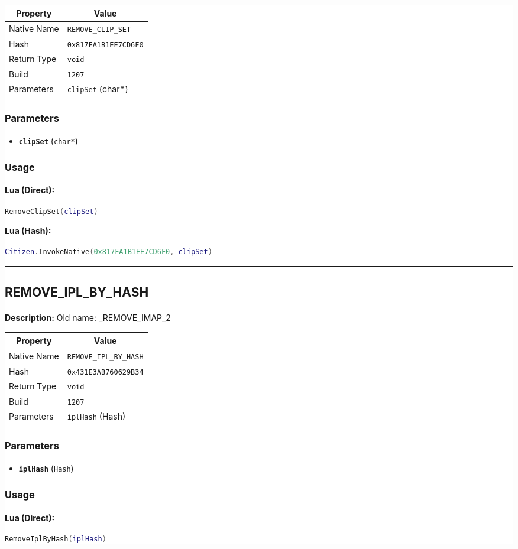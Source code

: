 | Property | Value |
|----------|-------|
| Native Name | `REMOVE_CLIP_SET` |
| Hash | `0x817FA1B1EE7CD6F0` |
| Return Type | `void` |
| Build | `1207` |
| Parameters | `clipSet` (char*) |

### Parameters

- **`clipSet`** (`char*`)

### Usage

**Lua (Direct):**
```lua
RemoveClipSet(clipSet)
```

**Lua (Hash):**
```lua
Citizen.InvokeNative(0x817FA1B1EE7CD6F0, clipSet)
```


---

## REMOVE_IPL_BY_HASH

**Description:** Old name: _REMOVE_IMAP_2

| Property | Value |
|----------|-------|
| Native Name | `REMOVE_IPL_BY_HASH` |
| Hash | `0x431E3AB760629B34` |
| Return Type | `void` |
| Build | `1207` |
| Parameters | `iplHash` (Hash) |

### Parameters

- **`iplHash`** (`Hash`)

### Usage

**Lua (Direct):**
```lua
RemoveIplByHash(iplHash)
```
